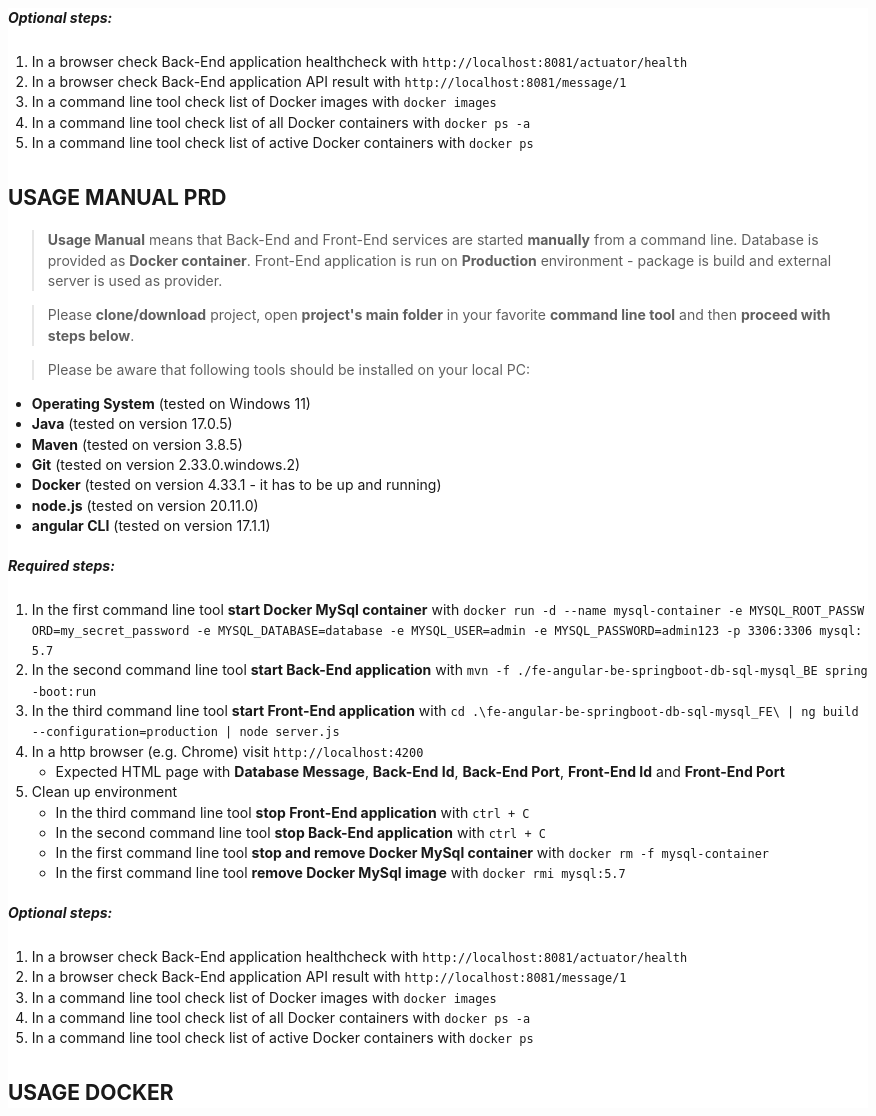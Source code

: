 ##### Optional steps:
1. In a browser check Back-End application healthcheck with `http://localhost:8081/actuator/health`
1. In a browser check Back-End application API result with `http://localhost:8081/message/1`
1. In a command line tool check list of Docker images with `docker images`
1. In a command line tool check list of all Docker containers with `docker ps -a`
1. In a command line tool check list of active Docker containers with `docker ps`


USAGE MANUAL PRD
----------------

> **Usage Manual** means that Back-End and Front-End services are started **manually** from a command line. Database is provided as **Docker container**. Front-End application is run on **Production** environment - package is build and external server is used as provider.

> Please **clone/download** project, open **project's main folder** in your favorite **command line tool** and then **proceed with steps below**. 

> Please be aware that following tools should be installed on your local PC:  
* **Operating System** (tested on Windows 11)
* **Java** (tested on version 17.0.5)
* **Maven** (tested on version 3.8.5)
* **Git** (tested on version 2.33.0.windows.2)
* **Docker** (tested on version 4.33.1 - it has to be up and running)
* **node.js** (tested on version 20.11.0)
* **angular CLI**  (tested on version 17.1.1)

##### Required steps:
1. In the first command line tool **start Docker MySql container** with `docker run -d --name mysql-container -e MYSQL_ROOT_PASSWORD=my_secret_password -e MYSQL_DATABASE=database -e MYSQL_USER=admin -e MYSQL_PASSWORD=admin123 -p 3306:3306 mysql:5.7`
1. In the second command line tool **start Back-End application** with `mvn -f ./fe-angular-be-springboot-db-sql-mysql_BE spring-boot:run`
1. In the third command line tool **start Front-End application** with `cd .\fe-angular-be-springboot-db-sql-mysql_FE\ | ng build --configuration=production | node server.js`
1. In a http browser (e.g. Chrome) visit `http://localhost:4200`
   * Expected HTML page with **Database Message**, **Back-End Id**, **Back-End Port**, **Front-End Id** and **Front-End Port** 
1. Clean up environment 
     * In the third command line tool **stop Front-End application** with `ctrl + C`
     * In the second command line tool **stop Back-End application** with `ctrl + C`
     * In the first command line tool **stop and remove Docker MySql container** with `docker rm -f mysql-container`
     * In the first command line tool **remove Docker MySql image** with `docker rmi mysql:5.7`

##### Optional steps:
1. In a browser check Back-End application healthcheck with `http://localhost:8081/actuator/health`
1. In a browser check Back-End application API result with `http://localhost:8081/message/1`
1. In a command line tool check list of Docker images with `docker images`
1. In a command line tool check list of all Docker containers with `docker ps -a`
1. In a command line tool check list of active Docker containers with `docker ps`


USAGE DOCKER
------------
